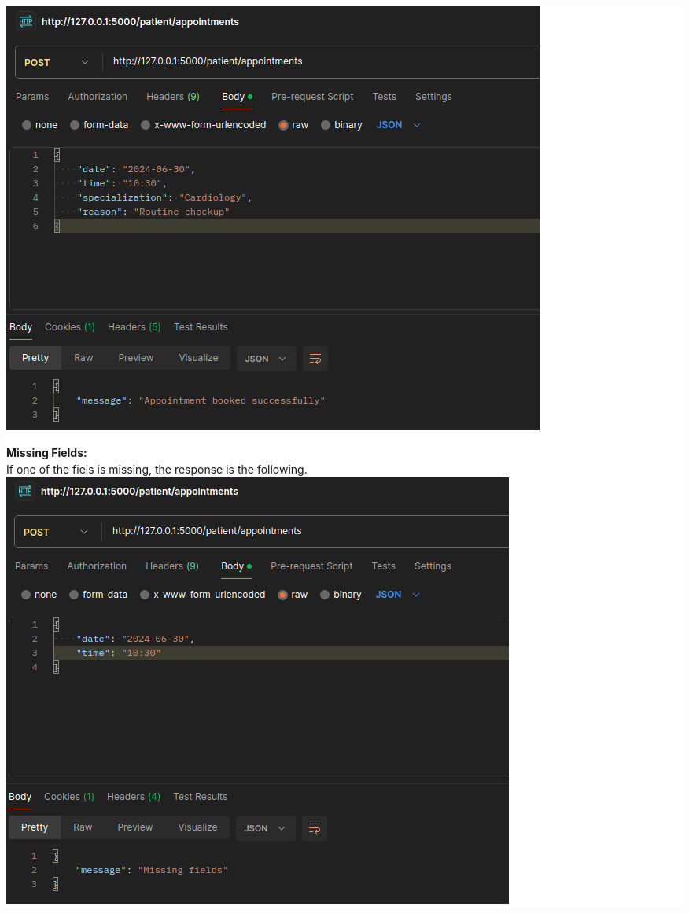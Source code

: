 ![alt text](./images/image-31.png)

**Missing Fields:**  
If one of the fiels is missing, the response is the following.
![alt text](./images/image-32.png)

